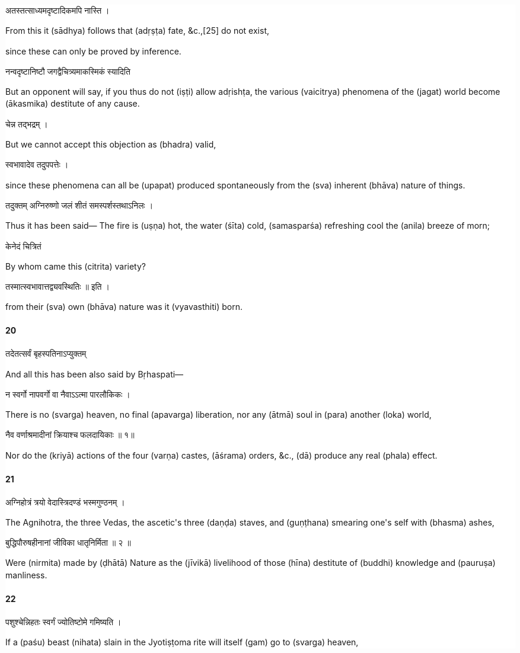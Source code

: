 अतस्तत्साध्यमदृष्टादिकमपि नास्ति । 

From this it (sādhya) follows that (adṛṣṭa) fate, &c.,[25] do not exist, 

since these can only be proved by inference.

नन्वदृष्टानिष्टौ जगद्वैचित्र्यमाकस्मिकं स्यादिति 

But an opponent will say, if you thus do not (iṣṭi) allow adṛishṭa, the various (vaicitrya) phenomena of the (jagat) world become (ākasmika) destitute of any cause.

चेन्न तद्भद्रम् । 

But we cannot accept this objection as (bhadra) valid, 

स्वभावादेव तदुपपत्तेः । 

since these phenomena can all be (upapat) produced spontaneously from the (sva) inherent (bhāva) nature of things.

तदुक्तम् अग्निरुष्णो जलं शीतं समस्पर्शस्तथाऽनिलः ।

Thus it has been said— The fire is (uṣṇa) hot, the water (śīta) cold, (samasparśa) refreshing cool the (anila) breeze of morn;

केनेदं चित्रितं 

By whom came this (citrita) variety? 

तस्मात्स्वभावात्तद्व्यवस्थितिः ॥ इति । 

from their (sva) own (bhāva) nature was it (vyavasthiti) born.
#### 20
तदेतत्सर्वं बृहस्पतिनाऽप्युक्तम्

And all this has been also said by Bṛhaspati—

न स्वर्गो नापवर्गो वा नैवाऽऽत्मा पारलौकिकः ।

There is no (svarga) heaven, no final (apavarga) liberation, nor any (ātmā) soul in (para) another (loka) world,

नैव वर्णाश्रमादीनां क्रियाश्च फलदायिकाः ॥ १॥

Nor do the (kriyā) actions of the four (varṇa) castes, (āśrama) orders, &c., (dā) produce any real (phala) effect.

#### 21
अग्निहोत्रं त्रयो वेदास्त्रिदण्डं भस्मगुण्ठनम् । 

The Agnihotra, the three Vedas, the ascetic's three (daṇḍa) staves, and (guṇṭhana) smearing one's self with (bhasma) ashes,

बुद्धिपौरुषहीनानां जीविका धातृनिर्मिता ॥ २ ॥

Were (nirmita) made by (ḍhātā) Nature as the (jīvikā) livelihood of those (hīna) destitute of (buddhi) knowledge and (pauruṣa) manliness.
#### 22
पशुश्चेन्निहतः स्वर्गं ज्योतिष्टोमे गमिष्यति । 

If a (paśu) beast (nihata) slain in the Jyotiṣṭoma rite will itself (gam) go to (svarga) heaven,
